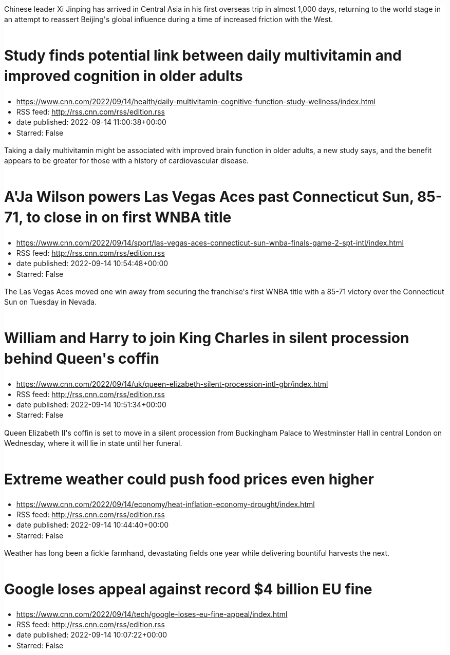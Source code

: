 Chinese leader Xi Jinping has arrived in Central Asia in his first overseas trip in almost 1,000 days, returning to the world stage in an attempt to reassert Beijing's global influence during a time of increased friction with the West.

# Study finds potential link between daily multivitamin and improved cognition in older adults
 - https://www.cnn.com/2022/09/14/health/daily-multivitamin-cognitive-function-study-wellness/index.html
 - RSS feed: http://rss.cnn.com/rss/edition.rss
 - date published: 2022-09-14 11:00:38+00:00
 - Starred: False

Taking a daily multivitamin might be associated with improved brain function in older adults, a new study says, and the benefit appears to be greater for those with a history of cardiovascular disease.

# A'Ja Wilson powers Las Vegas Aces past Connecticut Sun, 85-71, to close in on first WNBA title
 - https://www.cnn.com/2022/09/14/sport/las-vegas-aces-connecticut-sun-wnba-finals-game-2-spt-intl/index.html
 - RSS feed: http://rss.cnn.com/rss/edition.rss
 - date published: 2022-09-14 10:54:48+00:00
 - Starred: False

The Las Vegas Aces moved one win away from securing the franchise's first WNBA title with a 85-71 victory over the Connecticut Sun on Tuesday in Nevada.

# William and Harry to join King Charles in silent procession behind Queen's coffin
 - https://www.cnn.com/2022/09/14/uk/queen-elizabeth-silent-procession-intl-gbr/index.html
 - RSS feed: http://rss.cnn.com/rss/edition.rss
 - date published: 2022-09-14 10:51:34+00:00
 - Starred: False

Queen Elizabeth II's coffin is set to move in a silent procession from Buckingham Palace to Westminster Hall in central London on Wednesday, where it will lie in state until her funeral.

# Extreme weather could push food prices even higher
 - https://www.cnn.com/2022/09/14/economy/heat-inflation-economy-drought/index.html
 - RSS feed: http://rss.cnn.com/rss/edition.rss
 - date published: 2022-09-14 10:44:40+00:00
 - Starred: False

Weather has long been a fickle farmhand, devastating fields one year while delivering bountiful harvests the next.

# Google loses appeal against record $4 billion EU fine
 - https://www.cnn.com/2022/09/14/tech/google-loses-eu-fine-appeal/index.html
 - RSS feed: http://rss.cnn.com/rss/edition.rss
 - date published: 2022-09-14 10:07:22+00:00
 - Starred: False
